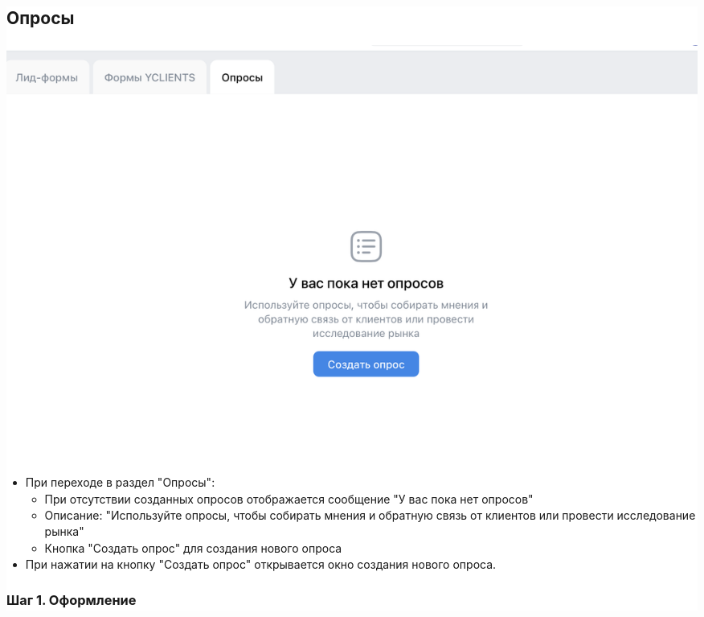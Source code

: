 ## Опросы

![Скриншот интерфейса](image/113.png)

- При переходе в раздел "Опросы":
  - При отсутствии созданных опросов отображается сообщение "У вас пока нет опросов"
  - Описание: "Используйте опросы, чтобы собирать мнения и обратную связь от клиентов или провести исследование рынка"
  - Кнопка "Создать опрос" для создания нового опроса
- При нажатии на кнопку "Создать опрос" открывается окно создания нового опроса.

### Шаг 1. Оформление
